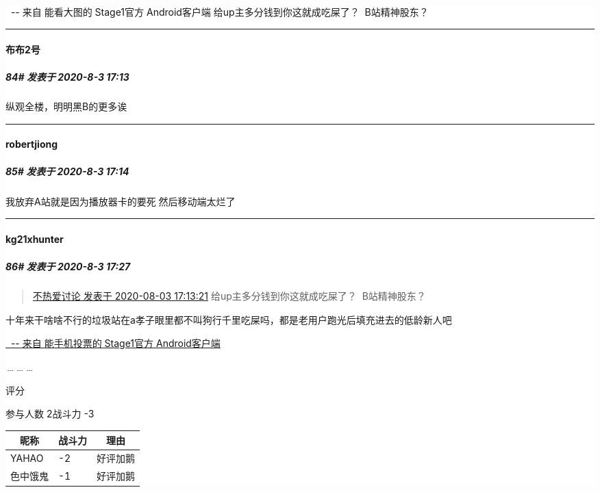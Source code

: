   -- 来自 能看大图的 Stage1官方 Android客户端</blockquote>
给up主多分钱到你这就成吃屎了？  B站精神股东？







-----

####  布布2号  
##### 84#       发表于 2020-8-3 17:13




纵观全楼，明明黑B的更多诶







-----

####  robertjiong  
##### 85#       发表于 2020-8-3 17:14




我放弃A站就是因为播放器卡的要死 然后移动端太烂了







-----

####  kg21xhunter  
##### 86#       发表于 2020-8-3 17:27



<blockquote><a href="httphttps://bbs.saraba1st.com/2b/forum.php?mod=redirect&amp;goto=findpost&amp;pid=48305900&amp;ptid=1952908" target="_blank">不热爱讨论 发表于 2020-08-03 17:13:21</a>
给up主多分钱到你这就成吃屎了？  B站精神股东？</blockquote>十年来干啥啥不行的垃圾站在a孝子眼里都不叫狗行千里吃屎吗，都是老用户跑光后填充进去的低龄新人吧

[  -- 来自 能手机投票的 Stage1官方 Android客户端](https://www.coolapk.com/apk/140634)



﹍﹍﹍

评分





 参与人数 2战斗力 -3

|昵称|战斗力|理由|
|----|---|---|
| YAHAO|-2|好评加鹅|
| 色中饿鬼|-1|好评加鹅|
